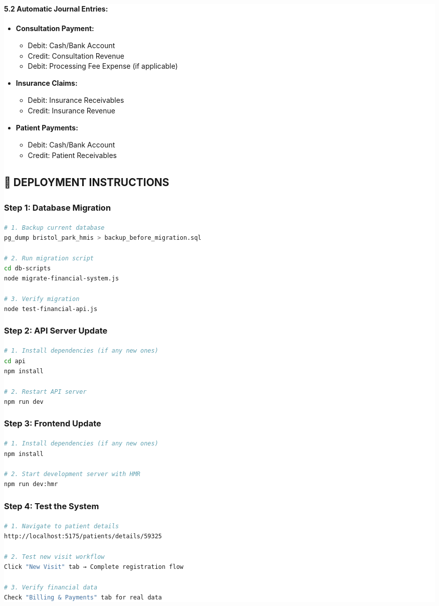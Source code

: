 #### **5.2 Automatic Journal Entries:**
- **Consultation Payment:**
  - Debit: Cash/Bank Account
  - Credit: Consultation Revenue
  - Debit: Processing Fee Expense (if applicable)

- **Insurance Claims:**
  - Debit: Insurance Receivables
  - Credit: Insurance Revenue

- **Patient Payments:**
  - Debit: Cash/Bank Account
  - Credit: Patient Receivables

## 🚀 **DEPLOYMENT INSTRUCTIONS**

### **Step 1: Database Migration**
```bash
# 1. Backup current database
pg_dump bristol_park_hmis > backup_before_migration.sql

# 2. Run migration script
cd db-scripts
node migrate-financial-system.js

# 3. Verify migration
node test-financial-api.js
```

### **Step 2: API Server Update**
```bash
# 1. Install dependencies (if any new ones)
cd api
npm install

# 2. Restart API server
npm run dev
```

### **Step 3: Frontend Update**
```bash
# 1. Install dependencies (if any new ones)
npm install

# 2. Start development server with HMR
npm run dev:hmr
```

### **Step 4: Test the System**
```bash
# 1. Navigate to patient details
http://localhost:5175/patients/details/59325

# 2. Test new visit workflow
Click "New Visit" tab → Complete registration flow

# 3. Verify financial data
Check "Billing & Payments" tab for real data
```
